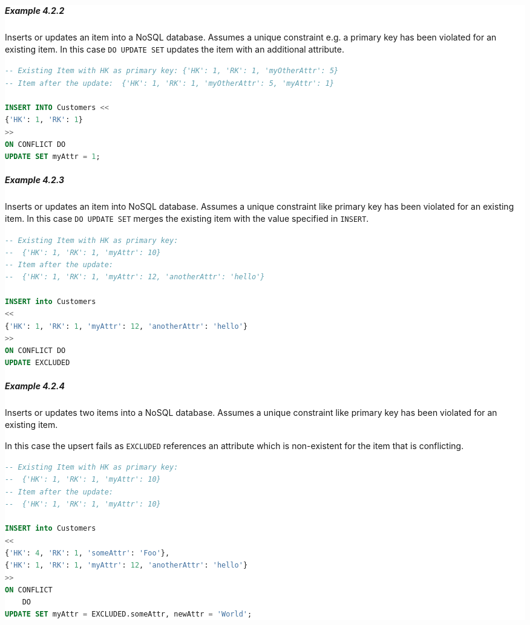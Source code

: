 ##### Example 4.2.2

Inserts or updates an item into a NoSQL database. Assumes a unique constraint e.g. a primary key has been violated for an existing item. In this case `DO UPDATE SET` updates the item with an additional attribute.

```SQL
-- Existing Item with HK as primary key: {'HK': 1, 'RK': 1, 'myOtherAttr': 5}
-- Item after the update:  {'HK': 1, 'RK': 1, 'myOtherAttr': 5, 'myAttr': 1}

INSERT INTO Customers <<
{'HK': 1, 'RK': 1}
>>
ON CONFLICT DO
UPDATE SET myAttr = 1;
```

##### Example 4.2.3

Inserts or updates an item into NoSQL database. Assumes a unique constraint like primary key has been violated for an existing item. In this case `DO UPDATE SET` merges the existing item with the value specified in `INSERT`.

```SQL
-- Existing Item with HK as primary key:
--  {'HK': 1, 'RK': 1, 'myAttr': 10}
-- Item after the update:
--  {'HK': 1, 'RK': 1, 'myAttr': 12, 'anotherAttr': 'hello'}

INSERT into Customers
<<
{'HK': 1, 'RK': 1, 'myAttr': 12, 'anotherAttr': 'hello'}
>>
ON CONFLICT DO
UPDATE EXCLUDED
```

##### Example 4.2.4

Inserts or updates two items into a NoSQL database. Assumes a unique constraint like primary key has been violated for an existing item.

In this case the upsert fails as `EXCLUDED` references an attribute which is non-existent for the item that is conflicting.

```SQL
-- Existing Item with HK as primary key: 
--  {'HK': 1, 'RK': 1, 'myAttr': 10}
-- Item after the update: 
--  {'HK': 1, 'RK': 1, 'myAttr': 10}

INSERT into Customers
<<
{'HK': 4, 'RK': 1, 'someAttr': 'Foo'},
{'HK': 1, 'RK': 1, 'myAttr': 12, 'anotherAttr': 'hello'}
>>
ON CONFLICT
    DO
UPDATE SET myAttr = EXCLUDED.someAttr, newAttr = 'World';
```
